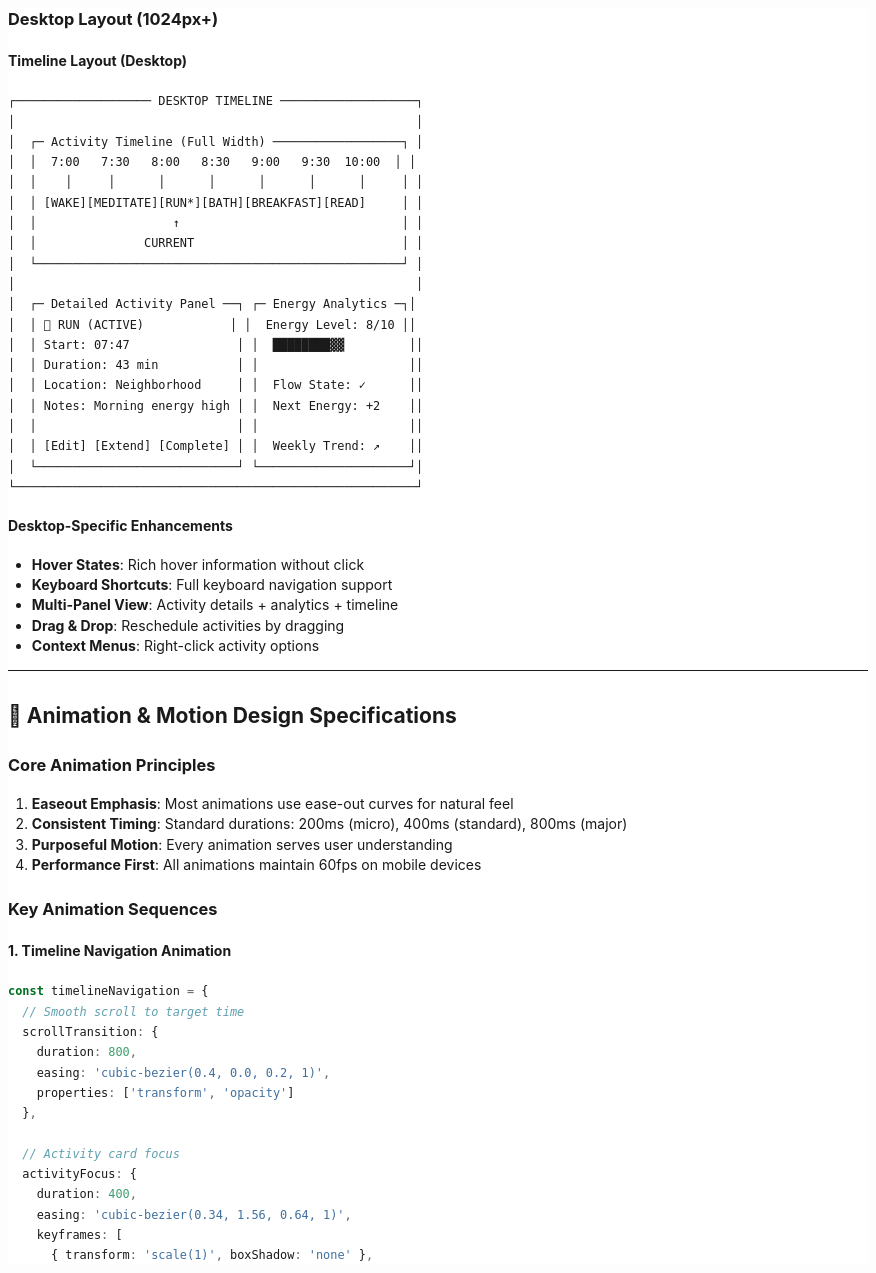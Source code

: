 ```
```

### Desktop Layout (1024px+)

#### Timeline Layout (Desktop)
```
┌─────────────────── DESKTOP TIMELINE ───────────────────┐
│                                                        │
│  ┌─ Activity Timeline (Full Width) ──────────────────┐ │
│  │  7:00   7:30   8:00   8:30   9:00   9:30  10:00  │ │
│  │    │     │      │      │      │      │      │     │ │
│  │ [WAKE][MEDITATE][RUN*][BATH][BREAKFAST][READ]     │ │
│  │                   ↑                               │ │
│  │               CURRENT                             │ │
│  └───────────────────────────────────────────────────┘ │
│                                                        │
│  ┌─ Detailed Activity Panel ──┐ ┌─ Energy Analytics ─┐│
│  │ 🏃 RUN (ACTIVE)            │ │  Energy Level: 8/10 ││
│  │ Start: 07:47               │ │  ████████▓▓         ││
│  │ Duration: 43 min           │ │                     ││
│  │ Location: Neighborhood     │ │  Flow State: ✓      ││
│  │ Notes: Morning energy high │ │  Next Energy: +2    ││
│  │                            │ │                     ││
│  │ [Edit] [Extend] [Complete] │ │  Weekly Trend: ↗    ││
│  └────────────────────────────┘ └─────────────────────┘│
└────────────────────────────────────────────────────────┘
```

#### Desktop-Specific Enhancements
- **Hover States**: Rich hover information without click
- **Keyboard Shortcuts**: Full keyboard navigation support
- **Multi-Panel View**: Activity details + analytics + timeline
- **Drag & Drop**: Reschedule activities by dragging
- **Context Menus**: Right-click activity options

---

## 🎨 Animation & Motion Design Specifications

### Core Animation Principles
1. **Easeout Emphasis**: Most animations use ease-out curves for natural feel
2. **Consistent Timing**: Standard durations: 200ms (micro), 400ms (standard), 800ms (major)
3. **Purposeful Motion**: Every animation serves user understanding
4. **Performance First**: All animations maintain 60fps on mobile devices

### Key Animation Sequences

#### 1. Timeline Navigation Animation
```typescript
const timelineNavigation = {
  // Smooth scroll to target time
  scrollTransition: {
    duration: 800,
    easing: 'cubic-bezier(0.4, 0.0, 0.2, 1)',
    properties: ['transform', 'opacity']
  },
  
  // Activity card focus
  activityFocus: {
    duration: 400,
    easing: 'cubic-bezier(0.34, 1.56, 0.64, 1)',
    keyframes: [
      { transform: 'scale(1)', boxShadow: 'none' },
```